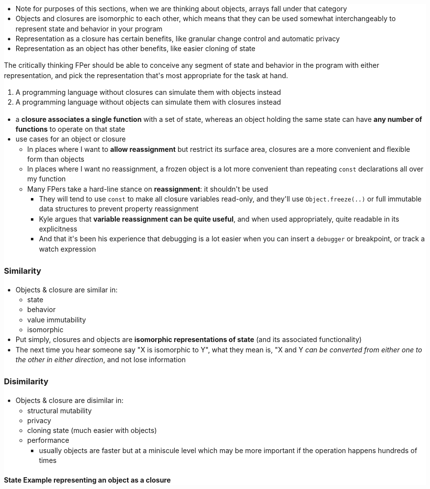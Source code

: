 -   Note for purposes of this sections, when we are thinking about objects, arrays fall under that category
-   Objects and closures are isomorphic to each other, which means that they can be used somewhat interchangeably to represent state and behavior in your program
-   Representation as a closure has certain benefits, like granular change control and automatic privacy
-   Representation as an object has other benefits, like easier cloning of state

The critically thinking FPer should be able to conceive any segment of state and behavior in the program with either representation, and pick the representation that's most appropriate for the task at hand.

1.  A programming language without closures can simulate them with objects instead
2.  A programming language without objects can simulate them with closures instead

-   a **closure associates a single function** with a set of state, whereas an object holding the same state can have **any number of functions** to operate on that state
-   use cases for an object or closure
    -   In places where I want to **allow reassignment** but restrict its surface area, closures are a more convenient and flexible form than objects
    -   In places where I want no reassignment, a frozen object is a lot more convenient than repeating `const` declarations all over my function
    -   Many FPers take a hard-line stance on **reassignment**: it shouldn't be used
        -   They will tend to use `const` to make all closure variables read-only, and they'll use `Object.freeze(..)` or full immutable data structures to prevent property reassignment
        -   Kyle argues that **variable reassignment can be quite useful**, and when used appropriately, quite readable in its explicitness
        -   And that it's been his experience that debugging is a lot easier when you can insert a `debugger` or breakpoint, or track a watch expression

### Similarity

-   Objects & closure are similar in:
    -   state
    -   behavior
    -   value immutability
    -   isomorphic
-   Put simply, closures and objects are **isomorphic representations of state** (and its associated functionality)
-   The next time you hear someone say "X is isomorphic to Y", what they mean is, "X and Y _can be converted from either one to the other in either direction_, and not lose information

### Disimilarity

-   Objects & closure are disimilar in:
    -   structural mutability
    -   privacy
    -   cloning state (much easier with objects)
    -   performance
        -   usually objects are faster but at a miniscule level which may be more important if the operation happens hundreds of times

#### State Example representing an object as a closure
